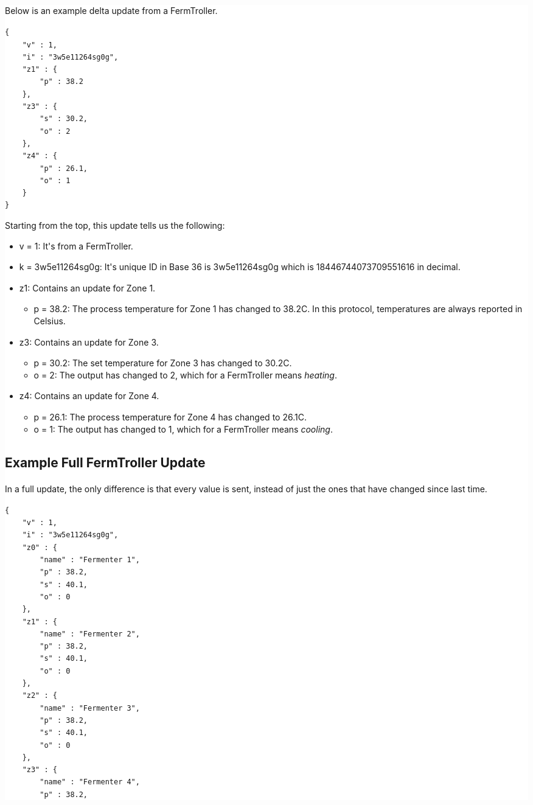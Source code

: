 Below is an example delta update from a FermTroller.

    {
        "v" : 1,
        "i" : "3w5e11264sg0g",
        "z1" : {
            "p" : 38.2
        },
        "z3" : {
            "s" : 30.2,
            "o" : 2
        },
        "z4" : {
            "p" : 26.1,
            "o" : 1
        }
    }

Starting from the top, this update tells us the following:

* v = 1: It's from a FermTroller.

* k = 3w5e11264sg0g: It's unique ID in Base 36 is 3w5e11264sg0g which is 18446744073709551616 in decimal.

* z1: Contains an update for Zone 1.
    * p = 38.2: The process temperature for Zone 1 has changed to 38.2C. In this protocol, temperatures are always reported in Celsius.

* z3: Contains an update for Zone 3.
    * p = 30.2: The set temperature for Zone 3 has changed to 30.2C.
    * o = 2: The output has changed to 2, which for a FermTroller means *heating*.

* z4: Contains an update for Zone 4.
    * p = 26.1: The process temperature for Zone 4 has changed to 26.1C.
    * o = 1: The output has changed to 1, which for a FermTroller means *cooling*.
    
    
## Example Full FermTroller Update

In a full update, the only difference is that every value is sent, instead of just the ones that have changed since last time.

    {
        "v" : 1,
        "i" : "3w5e11264sg0g",
        "z0" : {
        	"name" : "Fermenter 1",
            "p" : 38.2,
            "s" : 40.1,
            "o" : 0
        },
        "z1" : {
        	"name" : "Fermenter 2",
            "p" : 38.2,
            "s" : 40.1,
            "o" : 0
        },
        "z2" : {
        	"name" : "Fermenter 3",
            "p" : 38.2,
            "s" : 40.1,
            "o" : 0
        },
        "z3" : {
        	"name" : "Fermenter 4",
            "p" : 38.2,